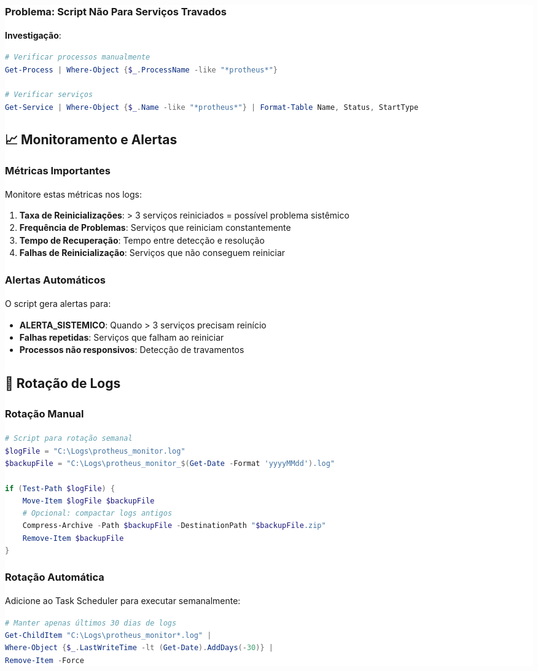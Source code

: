 ### Problema: Script Não Para Serviços Travados

**Investigação**:
```powershell
# Verificar processos manualmente
Get-Process | Where-Object {$_.ProcessName -like "*protheus*"}

# Verificar serviços
Get-Service | Where-Object {$_.Name -like "*protheus*"} | Format-Table Name, Status, StartType
```

## 📈 Monitoramento e Alertas

### Métricas Importantes

Monitore estas métricas nos logs:

1. **Taxa de Reinicializações**: > 3 serviços reiniciados = possível problema sistêmico
2. **Frequência de Problemas**: Serviços que reiniciam constantemente
3. **Tempo de Recuperação**: Tempo entre detecção e resolução
4. **Falhas de Reinicialização**: Serviços que não conseguem reiniciar

### Alertas Automáticos

O script gera alertas para:

- **ALERTA_SISTEMICO**: Quando > 3 serviços precisam reinício
- **Falhas repetidas**: Serviços que falham ao reiniciar
- **Processos não responsivos**: Detecção de travamentos

## 🔄 Rotação de Logs

### Rotação Manual

```powershell
# Script para rotação semanal
$logFile = "C:\Logs\protheus_monitor.log"
$backupFile = "C:\Logs\protheus_monitor_$(Get-Date -Format 'yyyyMMdd').log"

if (Test-Path $logFile) {
    Move-Item $logFile $backupFile
    # Opcional: compactar logs antigos
    Compress-Archive -Path $backupFile -DestinationPath "$backupFile.zip"
    Remove-Item $backupFile
}
```

### Rotação Automática

Adicione ao Task Scheduler para executar semanalmente:

```powershell
# Manter apenas últimos 30 dias de logs
Get-ChildItem "C:\Logs\protheus_monitor*.log" | 
Where-Object {$_.LastWriteTime -lt (Get-Date).AddDays(-30)} | 
Remove-Item -Force
```

